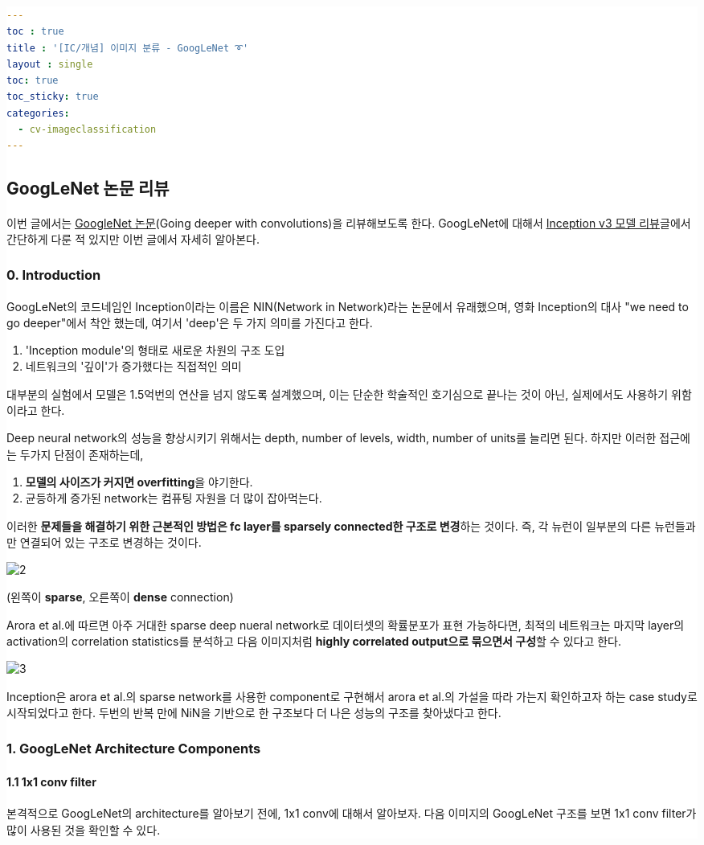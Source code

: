 ```yaml
---
toc : true
title : '[IC/개념] 이미지 분류 - GoogLeNet ➰'
layout : single
toc: true
toc_sticky: true
categories:
  - cv-imageclassification
---
```



## GoogLeNet 논문 리뷰

이번 글에서는 [<U>GoogleNet 논문</U>](https://arxiv.org/pdf/1409.4842.pdf)(Going deeper with convolutions)을 리뷰해보도록 한다. GoogLeNet에 대해서 [<U> Inception v3 모델 리뷰</U>](https://hamin-chang.github.io/cv-imageclassification/inception/)글에서 간단하게 다룬 적 있지만 이번 글에서 자세히 알아본다.


### 0. Introduction
GoogLeNet의 코드네임인 Inception이라는 이름은 NIN(Network in Network)라는 논문에서 유래했으며, 영화 Inception의 대사 "we need to go deeper"에서 착안 했는데, 여기서 'deep'은 두 가지 의미를 가진다고 한다.

1. 'Inception module'의 형태로 새로운 차원의 구조 도입
2. 네트워크의 '깊이'가 증가했다는 직접적인 의미

대부분의 실험에서 모델은 1.5억번의 연산을 넘지 않도록 설계했으며, 이는 단순한 학술적인 호기심으로 끝나는 것이 아닌, 실제에서도 사용하기 위함이라고 한다.

Deep neural network의 성능을 향상시키기 위해서는 depth, number of levels, width, number of units를 늘리면 된다. 하지만 이러한 접근에는 두가지 단점이 존재하는데,

1. **모델의 사이즈가 커지면 overfitting**을 야기한다.
2. 균등하게 증가된 network는 컴퓨팅 자원을 더 많이 잡아먹는다. 

이러한 **문제들을 해결하기 위한 근본적인 방법은 fc layer를 sparsely connected한 구조로 변경**하는 것이다. 즉, 각 뉴런이 일부분의 다른 뉴런들과만 연결되어 있는 구조로 변경하는 것이다.

![2](https://user-images.githubusercontent.com/77332628/231642348-05e832c8-64e7-40c2-b887-d48538065747.png)

(왼쪽이 **sparse**, 오른쪽이 **dense** connection)

Arora et al.에 따르면 아주 거대한 sparse deep nueral network로 데이터셋의 확률분포가 표현 가능하다면, 최적의 네트워크는 마지막 layer의 activation의 correlation statistics를 분석하고 다음 이미지처럼 **highly correlated output으로 묶으면서 구성**할 수 있다고 한다. 

![3](https://user-images.githubusercontent.com/77332628/231642350-2b285f34-7fd8-419a-9152-7435e929593d.png)

Inception은 arora et al.의 sparse network를 사용한 component로 구현해서 arora et al.의 가설을 따라 가는지 확인하고자 하는 case study로 시작되었다고 한다. 두번의 반복 만에 NiN을 기반으로 한 구조보다 더 나은 성능의 구조를 찾아냈다고 한다.

### 1. GoogLeNet Architecture Components

#### 1.1 1x1 conv filter
본격적으로 GoogLeNet의 architecture를 알아보기 전에, 1x1 conv에 대해서 알아보자. 다음 이미지의 GoogLeNet 구조를 보면 1x1 conv filter가 많이 사용된 것을 확인할 수 있다.
